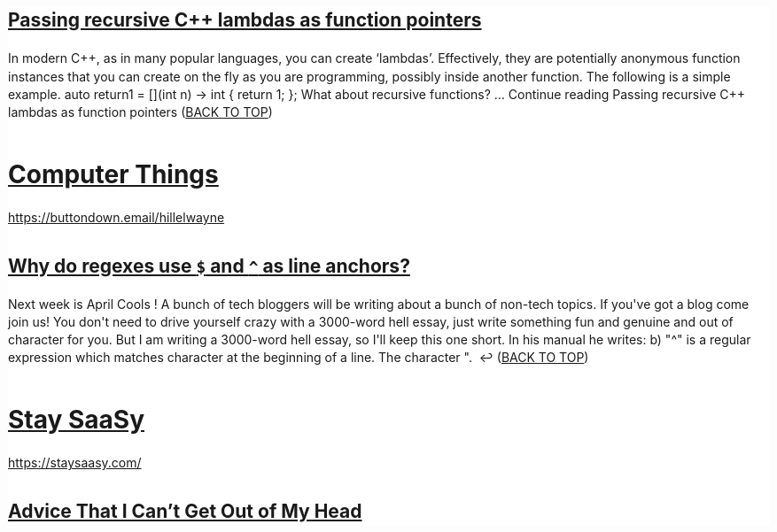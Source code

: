 

<a name="1c5e12c02e3bd9dd3b0f9005ca093923" />

## [Passing recursive C&#43;&#43; lambdas as function pointers](https://lemire.me/blog/2024/03/22/passing-recursive-c-lambdas-as-function-pointers/)


In modern C&#43;&#43;, as in many popular languages, you can create ‘lambdas’. Effectively, they are potentially anonymous function instances that you can create on the fly as you are programming, possibly inside another function. The following is a simple example. auto return1 = [](int n) -&gt; int { return 1; }; What about recursive functions? … Continue reading Passing recursive C&#43;&#43; lambdas as function pointers
 ([BACK TO TOP](#toc_1c5e12c02e3bd9dd3b0f9005ca093923))



<a name="2415f1adced2c16ab772a1eefa40707f" />

# [Computer Things](https://buttondown.email/hillelwayne)

https://buttondown.email/hillelwayne



<a name="8da76f622c4f0c7f83630a506fadef39" />

## [Why do regexes use `$` and `^` as line anchors?](https://buttondown.email/hillelwayne/archive/why-do-regexes-use-and-as-line-anchors/)


Next week is April Cools ! A bunch of tech bloggers will be writing about a bunch of non-tech topics. If you&#39;ve got a blog come join us! You don&#39;t need to drive yourself crazy with a 3000-word hell essay, just write something fun and genuine and out of character for you. But I am writing a 3000-word hell essay, so I&#39;ll keep this one short. In his manual he writes: b) &#34;^&#34; is a regular expression which matches character at the beginning of a line. The character &#34;.  ↩
 ([BACK TO TOP](#toc_8da76f622c4f0c7f83630a506fadef39))



<a name="83da81d576e251ca98211f17796a0064" />

# [Stay SaaSy](https://staysaasy.com/)

https://staysaasy.com/



<a name="1862d0e0044883abf74448b23e16fceb" />

## [Advice That I Can’t Get Out of My Head](https://staysaasy.com/startups/2024/03/24/advice-that-i-cant-get-out-of-my-head.html)
